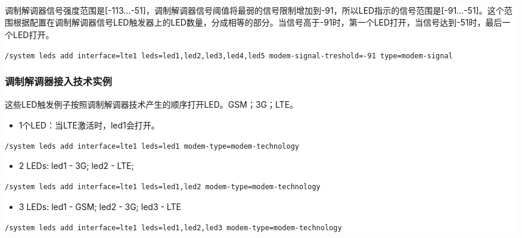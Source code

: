 调制解调器信号强度范围是[-113...-51]，调制解调器信号阈值将最弱的信号限制增加到-91，所以LED指示的信号范围是[-91...-51]。这个范围根据配置在调制解调器信号LED触发器上的LED数量，分成相等的部分。当信号高于-91时，第一个LED打开，当信号达到-51时，最后一个LED打开。

`/system leds
add interface=lte1 leds=led1,led2,led3,led4,led5 modem-signal-treshold=-91 type=modem-signal`

### 调制解调器接入技术实例

这些LED触发例子按照调制解调器技术产生的顺序打开LED。GSM；3G；LTE。

- 1个LED：当LTE激活时，led1会打开。

`/system leds add interface=lte1 leds=led1 modem-type=modem-technology`

- 2 LEDs: led1 - 3G; led2 - LTE;

`/system leds
add interface=lte1 leds=led1,led2 modem-type=modem-technology`

- 3 LEDs: led1 - GSM; led2 - 3G; led3 - LTE

`/system leds add interface=lte1 leds=led1,led2,led3 modem-type=modem-technology`
